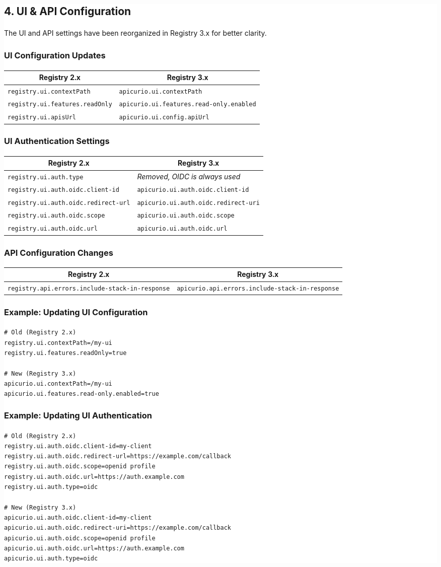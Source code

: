 ## 4. UI & API Configuration

The UI and API settings have been reorganized in Registry 3.x for better clarity.

### UI Configuration Updates

| Registry 2.x | Registry 3.x |
|--------------|--------------|
| `registry.ui.contextPath` | `apicurio.ui.contextPath` |
| `registry.ui.features.readOnly` | `apicurio.ui.features.read-only.enabled` |
| `registry.ui.apisUrl` | `apicurio.ui.config.apiUrl` |

### UI Authentication Settings

| Registry 2.x | Registry 3.x                         |
|--------------|--------------------------------------|
| `registry.ui.auth.type` | *Removed, OIDC is always used*       |
| `registry.ui.auth.oidc.client-id` | `apicurio.ui.auth.oidc.client-id`    |
| `registry.ui.auth.oidc.redirect-url` | `apicurio.ui.auth.oidc.redirect-uri` |
| `registry.ui.auth.oidc.scope` | `apicurio.ui.auth.oidc.scope`        |
| `registry.ui.auth.oidc.url` | `apicurio.ui.auth.oidc.url`          |

### API Configuration Changes

| Registry 2.x | Registry 3.x |
|--------------|--------------|
| `registry.api.errors.include-stack-in-response` | `apicurio.api.errors.include-stack-in-response` |

### Example: Updating UI Configuration

```properties
# Old (Registry 2.x)
registry.ui.contextPath=/my-ui
registry.ui.features.readOnly=true

# New (Registry 3.x)
apicurio.ui.contextPath=/my-ui
apicurio.ui.features.read-only.enabled=true
```

### Example: Updating UI Authentication

```properties
# Old (Registry 2.x)
registry.ui.auth.oidc.client-id=my-client
registry.ui.auth.oidc.redirect-url=https://example.com/callback
registry.ui.auth.oidc.scope=openid profile
registry.ui.auth.oidc.url=https://auth.example.com
registry.ui.auth.type=oidc

# New (Registry 3.x)
apicurio.ui.auth.oidc.client-id=my-client
apicurio.ui.auth.oidc.redirect-uri=https://example.com/callback
apicurio.ui.auth.oidc.scope=openid profile
apicurio.ui.auth.oidc.url=https://auth.example.com
apicurio.ui.auth.type=oidc
```
